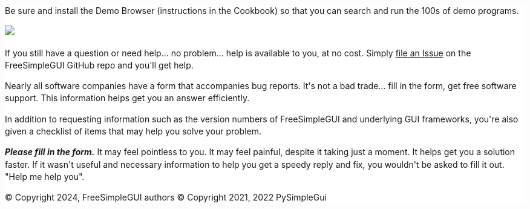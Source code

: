 Be sure and install the Demo Browser (instructions in the Cookbook) so that you can search and run the 100s of demo programs.

![](https://raw.githubusercontent.com/spyoungtech/FreeSimpleGUI/main/images/for_cookbook/Project_Browser_Main_Window_Explained.jpg)

If you still have a question or need help...  no problem... help is available to you, at no cost. Simply [file an Issue](http://Issues.FreeSimpleGUI.org) on the FreeSimpleGUI GitHub repo and you'll get help.

Nearly all software companies have a form that accompanies bug reports.  It's not a bad trade... fill in the form, get free software support.  This information helps get you an answer efficiently.

In addition to requesting information such as the version numbers of FreeSimpleGUI and underlying GUI frameworks, you're also given a checklist of items that may help you solve your problem.

***Please fill in the form.***  It may feel pointless to you.  It may feel painful, despite it taking just a moment.  It helps get you a solution faster.  If it wasn't useful and necessary information to help you get a speedy reply and fix, you wouldn't be asked to fill it out.  "Help me help you".




© Copyright 2024, FreeSimpleGUI authors
© Copyright 2021, 2022 PySimpleGui
